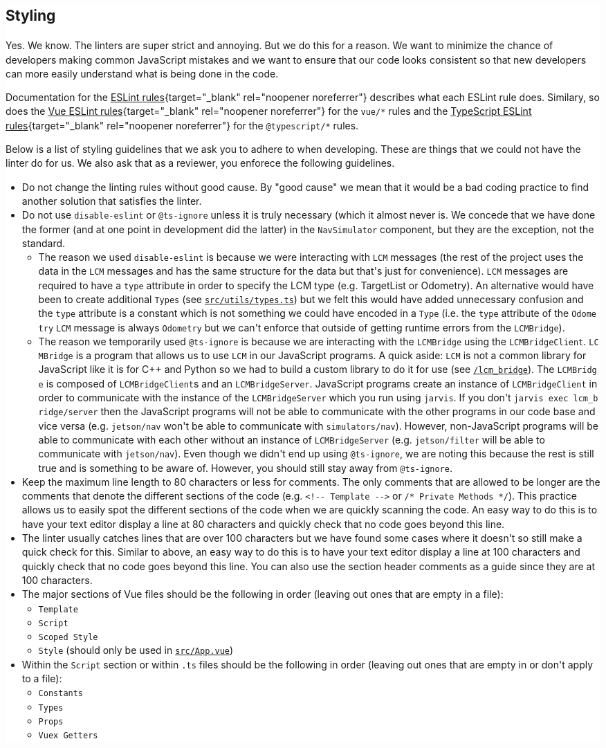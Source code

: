 

## Styling
Yes. We know. The linters are super strict and annoying. But we do this for a reason. We want to minimize the chance of developers making common JavaScript mistakes and we want to ensure that our code looks consistent so that new developers can more easily understand what is being done in the code.

Documentation for the [ESLint rules](https://eslint.org/docs/rules/){target="_blank" rel="noopener noreferrer"} describes what each ESLint rule does. Similary, so does the [Vue ESLint rules](https://github.com/vuejs/eslint-plugin-vue/tree/master/docs/rules){target="_blank" rel="noopener noreferrer"} for the `vue/*` rules and the [TypeScript ESLint rules](https://github.com/typescript-eslint/typescript-eslint/tree/master/packages/eslint-plugin/docs/rules){target="_blank" rel="noopener noreferrer"} for the `@typescript/*` rules.

Below is a list of styling guidelines that we ask you to adhere to when developing. These are things that we could not have the linter do for us. We also ask that as a reviewer, you enforece the following guidelines.

* Do not change the linting rules without good cause. By "good cause" we mean that it would be a bad coding practice to find another solution that satisfies the linter.
* Do not use `disable-eslint` or `@ts-ignore` unless it is truly necessary (which it almost never is. We concede that we have done the former (and at one point in development did the latter) in the `NavSimulator` component, but they are the exception, not the standard.
    * The reason we used `disable-eslint` is because we were interacting with `LCM` messages (the rest of the project uses the data in the `LCM` messages and has the same structure for the data but that's just for convenience). `LCM` messages are required to have a `type` attribute in order to specify the LCM type (e.g. TargetList or Odometry). An alternative would have been to create additional `Types` (see [`src/utils/types.ts`](./src/utils/types.ts)) but we felt this would have added unnecessary confusion and the `type` attribute is a constant which is not something we could have encoded in a `Type` (i.e. the `type` attribute of the `Odometry` `LCM` message is always `Odometry` but we can't enforce that outside of getting runtime errors from the `LCMBridge`).
    * The reason we temporarily used `@ts-ignore` is because we are interacting with the `LCMBridge` using the `LCMBridgeClient`. `LCMBridge` is a program that allows us to use `LCM` in our JavaScript programs. A quick aside: `LCM` is not a common library for JavaScript like it is for C++ and Python so we had to build a custom library to do it for use (see [`/lcm_bridge`](/lcm_bridge)). The `LCMBridge` is composed of `LCMBridgeClient`s and an `LCMBridgeServer`. JavaScript programs create an instance of `LCMBridgeClient` in order to communicate with the instance of the `LCMBridgeServer` which you run using `jarvis`. If you don't `jarvis exec lcm_bridge/server` then the JavaScript programs will not be able to communicate with the other programs in our code base and vice versa (e.g. `jetson/nav` won't be able to communicate with `simulators/nav`). However, non-JavaScript programs will be able to communicate with each other without an instance of `LCMBridgeServer` (e.g. `jetson/filter` will be able to communicate with `jetson/nav`). Even though we didn't end up using `@ts-ignore`, we are noting this because the rest is still true and is something to be aware of. However, you should still stay away from `@ts-ignore`.
* Keep the maximum line length to 80 characters or less for comments. The only comments that are allowed to be longer are the comments that denote the different sections of the code (e.g. `<!-- Template -->` or `/* Private Methods */`). This practice allows us to easily spot the different sections of the code when we are quickly scanning the code. An easy way to do this is to have your text editor display a line at 80 characters and quickly check that no code goes beyond this line.
* The linter usually catches lines that are over 100 characters but we have found some cases where it doesn't so still make a quick check for this. Similar to above, an easy way to do this is to have your text editor display a line at 100 characters and quickly check that no code goes beyond this line. You can also use the section header comments as a guide since they are at 100 characters.
* The major sections of Vue files should be the following in order (leaving out ones that are empty in a file):
    * `Template`
    * `Script`
    * `Scoped Style`
    * `Style` (should only be used in [`src/App.vue`](./src/App.vue))
* Within the `Script` section or within `.ts` files should be the following in order (leaving out ones that are empty in or don't apply to a file):
    * `Constants`
    * `Types`
    * `Props`
    * `Vuex Getters`